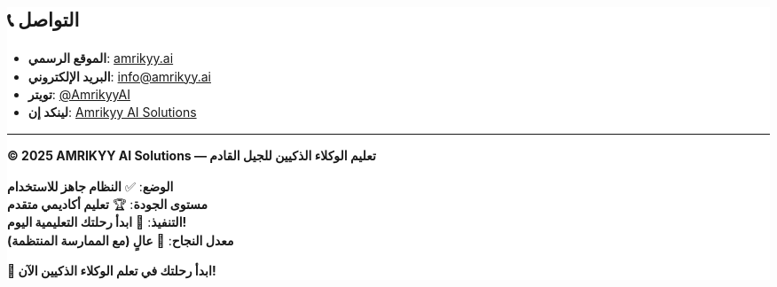## 📞 التواصل

- **الموقع الرسمي**: [amrikyy.ai](https://amrikyy.ai)
- **البريد الإلكتروني**: info@amrikyy.ai
- **تويتر**: [@AmrikyyAI](https://twitter.com/AmrikyyAI)
- **لينكد إن**: [Amrikyy AI Solutions](https://linkedin.com/company/amrikyy-ai)

---

**© 2025 AMRIKYY AI Solutions — تعليم الوكلاء الذكيين للجيل القادم**

**الوضع**: ✅ **النظام جاهز للاستخدام**  
**مستوى الجودة**: 🏆 **تعليم أكاديمي متقدم**  
**التنفيذ**: 🚀 **ابدأ رحلتك التعليمية اليوم!**  
**معدل النجاح**: 🎯 **عالٍ (مع الممارسة المنتظمة)**

**🎯 ابدأ رحلتك في تعلم الوكلاء الذكيين الآن!**
